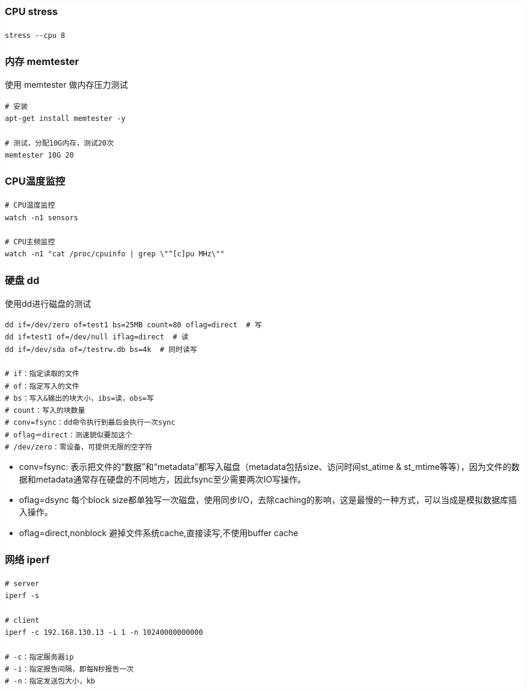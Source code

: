### CPU stress
``` shell
stress --cpu 8
```

### 内存 memtester
使用 memtester 做内存压力测试
``` shell
# 安装
apt-get install memtester -y

# 测试，分配10G内存，测试20次
memtester 10G 20
``` 

### CPU温度监控
``` shell
# CPU温度监控
watch -n1 sensors

# CPU主频监控
watch -n1 "cat /proc/cpuinfo | grep \"^[c]pu MHz\""
```

### 硬盘 dd
使用dd进行磁盘的测试
``` shell
dd if=/dev/zero of=test1 bs=25MB count=80 oflag=direct  # 写
dd if=test1 of=/dev/null iflag=direct  # 读
dd if=/dev/sda of=/testrw.db bs=4k  # 同时读写

# if：指定读取的文件
# of：指定写入的文件
# bs：写入&输出的块大小，ibs=读，obs=写
# count：写入的块数量
# conv=fsync：dd命令执行到最后会执行一次sync
# oflag＝direct：测速貌似要加这个
# /dev/zero：零设备，可提供无限的空字符
```
+ conv=fsync: 表示把文件的“数据”和“metadata”都写入磁盘（metadata包括size、访问时间st_atime & st_mtime等等），因为文件的数据和metadata通常存在硬盘的不同地方，因此fsync至少需要两次IO写操作。 

+ oflag=dsync 每个block size都单独写一次磁盘，使用同步I/O，去除caching的影响，这是最慢的一种方式，可以当成是模拟数据库插入操作。  

+ oflag=direct,nonblock 避掉文件系统cache,直接读写,不使用buffer cache

### 网络 iperf 
``` shell
# server
iperf -s

# client
iperf -c 192.168.130.13 -i 1 -n 10240000000000

# -c：指定服务器ip
# -i：指定报告间隔，即每N秒报告一次
# -n：指定发送包大小，kb
```
